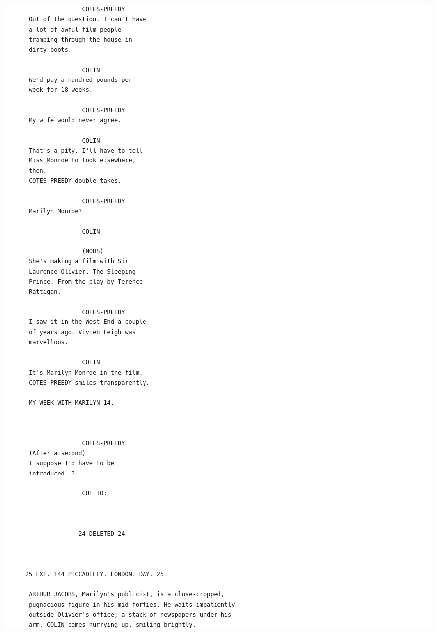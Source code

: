                           COTES-PREEDY
           Out of the question. I can't have
           a lot of awful film people
           tramping through the house in
           dirty boots.

                          COLIN
           We'd pay a hundred pounds per
           week for 18 weeks.

                          COTES-PREEDY
           My wife would never agree.

                          COLIN
           That's a pity. I'll have to tell
           Miss Monroe to look elsewhere,
           then.
           COTES-PREEDY double takes.

                          COTES-PREEDY
           Marilyn Monroe?

                          COLIN

                          (NODS)
           She's making a film with Sir
           Laurence Olivier. The Sleeping
           Prince. From the play by Terence
           Rattigan.

                          COTES-PREEDY
           I saw it in the West End a couple
           of years ago. Vivien Leigh was
           marvellous.

                          COLIN
           It's Marilyn Monroe in the film.
           COTES-PREEDY smiles transparently.

           MY WEEK WITH MARILYN 14.

                         

                          COTES-PREEDY
           (After a second)
           I suppose I'd have to be
           introduced..?

                          CUT TO:

                         

                         24 DELETED 24

                         

          25 EXT. 144 PICCADILLY. LONDON. DAY. 25

           ARTHUR JACOBS, Marilyn's publicist, is a close-cropped,
           pugnacious figure in his mid-forties. He waits impatiently
           outside Olivier's office, a stack of newspapers under his
           arm. COLIN comes hurrying up, smiling brightly.
